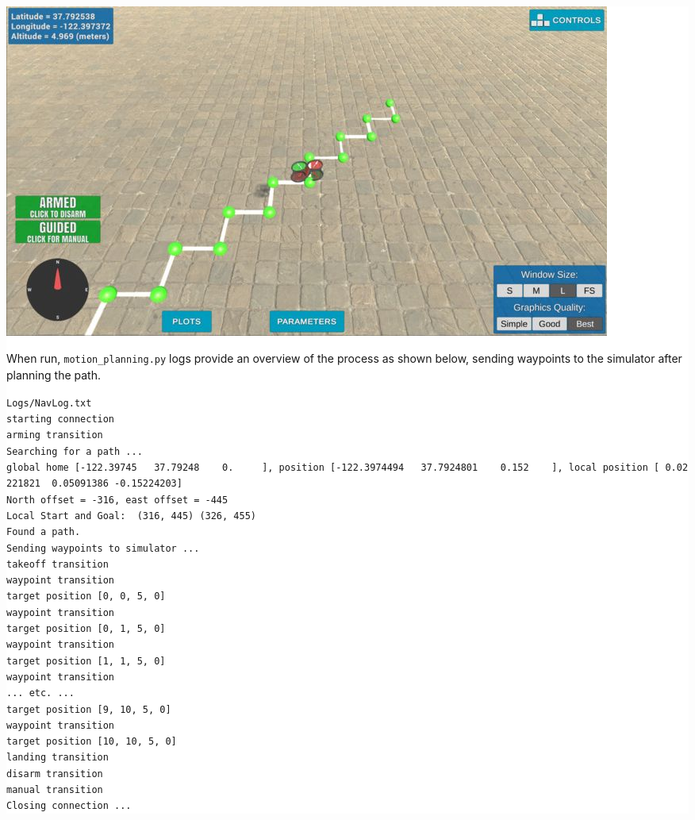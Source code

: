 ![](misc/stairs-smaller.jpg)

When run, `motion_planning.py` logs provide an overview of the process as shown below, sending waypoints to the simulator after planning the path.

```
Logs/NavLog.txt
starting connection
arming transition
Searching for a path ...
global home [-122.39745   37.79248    0.     ], position [-122.3974494   37.7924801    0.152    ], local position [ 0.02221821  0.05091386 -0.15224203]
North offset = -316, east offset = -445
Local Start and Goal:  (316, 445) (326, 455)
Found a path.
Sending waypoints to simulator ...
takeoff transition
waypoint transition
target position [0, 0, 5, 0]
waypoint transition
target position [0, 1, 5, 0]
waypoint transition
target position [1, 1, 5, 0]
waypoint transition
... etc. ...
target position [9, 10, 5, 0]
waypoint transition
target position [10, 10, 5, 0]
landing transition
disarm transition
manual transition
Closing connection ...
```
